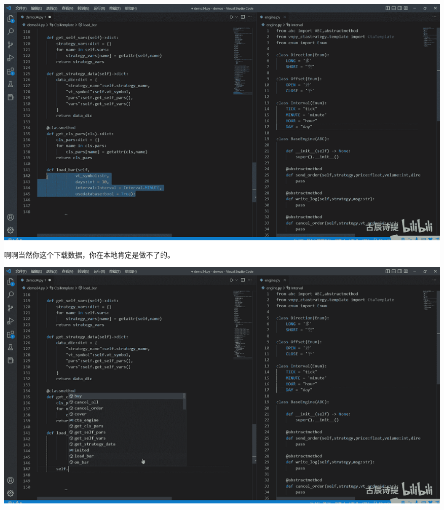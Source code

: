 ![](img/e6164f36291052047a9b9abc9d4eb130_113.png)

啊啊当然你这个下载数据，你在本地肯定是做不了的。

![](img/e6164f36291052047a9b9abc9d4eb130_115.png)
